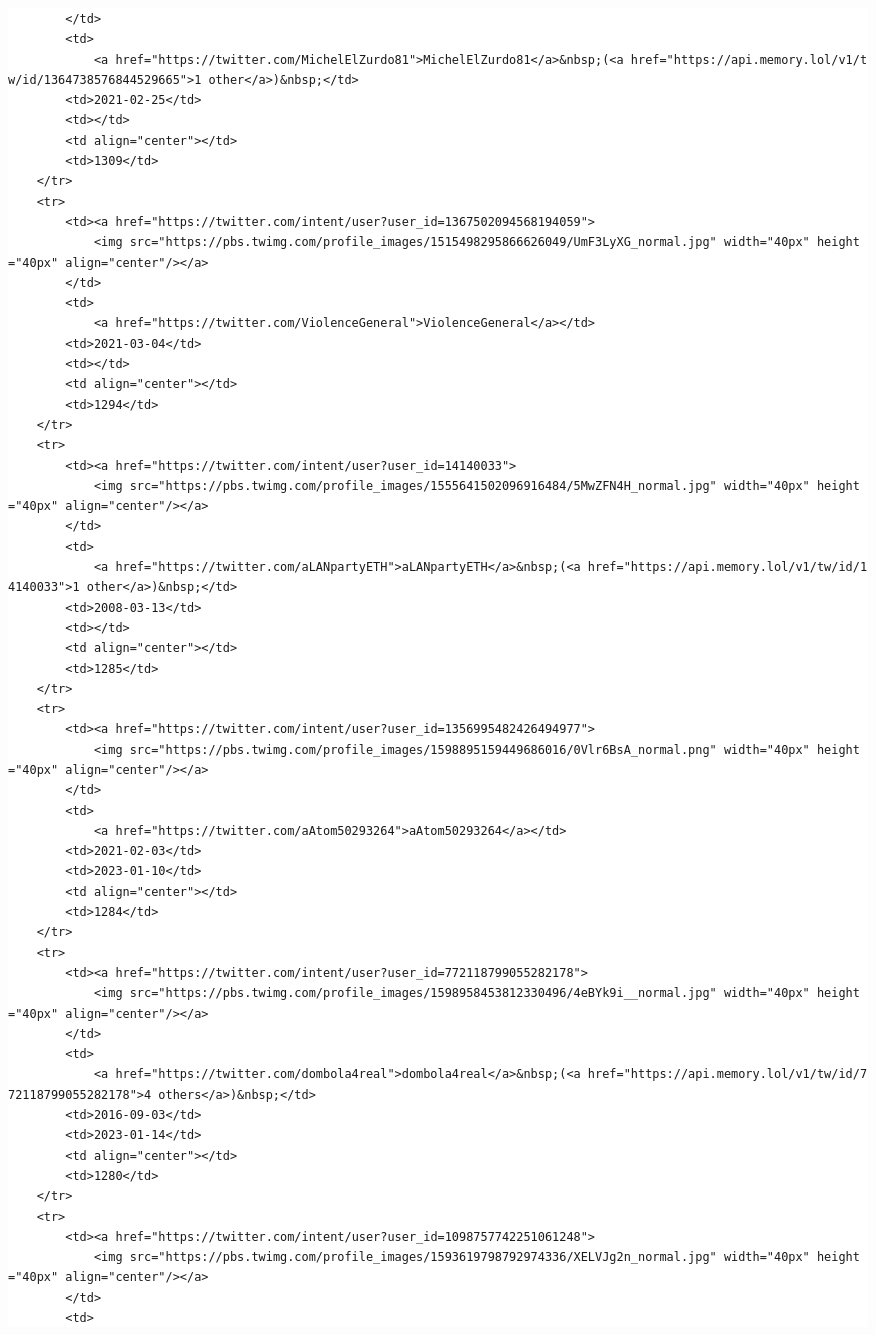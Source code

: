             </td>
            <td>
                <a href="https://twitter.com/MichelElZurdo81">MichelElZurdo81</a>&nbsp;(<a href="https://api.memory.lol/v1/tw/id/1364738576844529665">1 other</a>)&nbsp;</td>
            <td>2021-02-25</td>
            <td></td>
            <td align="center"></td>
            <td>1309</td>
        </tr>
        <tr>
            <td><a href="https://twitter.com/intent/user?user_id=1367502094568194059">
                <img src="https://pbs.twimg.com/profile_images/1515498295866626049/UmF3LyXG_normal.jpg" width="40px" height="40px" align="center"/></a>
            </td>
            <td>
                <a href="https://twitter.com/ViolenceGeneral">ViolenceGeneral</a></td>
            <td>2021-03-04</td>
            <td></td>
            <td align="center"></td>
            <td>1294</td>
        </tr>
        <tr>
            <td><a href="https://twitter.com/intent/user?user_id=14140033">
                <img src="https://pbs.twimg.com/profile_images/1555641502096916484/5MwZFN4H_normal.jpg" width="40px" height="40px" align="center"/></a>
            </td>
            <td>
                <a href="https://twitter.com/aLANpartyETH">aLANpartyETH</a>&nbsp;(<a href="https://api.memory.lol/v1/tw/id/14140033">1 other</a>)&nbsp;</td>
            <td>2008-03-13</td>
            <td></td>
            <td align="center"></td>
            <td>1285</td>
        </tr>
        <tr>
            <td><a href="https://twitter.com/intent/user?user_id=1356995482426494977">
                <img src="https://pbs.twimg.com/profile_images/1598895159449686016/0Vlr6BsA_normal.png" width="40px" height="40px" align="center"/></a>
            </td>
            <td>
                <a href="https://twitter.com/aAtom50293264">aAtom50293264</a></td>
            <td>2021-02-03</td>
            <td>2023-01-10</td>
            <td align="center"></td>
            <td>1284</td>
        </tr>
        <tr>
            <td><a href="https://twitter.com/intent/user?user_id=772118799055282178">
                <img src="https://pbs.twimg.com/profile_images/1598958453812330496/4eBYk9i__normal.jpg" width="40px" height="40px" align="center"/></a>
            </td>
            <td>
                <a href="https://twitter.com/dombola4real">dombola4real</a>&nbsp;(<a href="https://api.memory.lol/v1/tw/id/772118799055282178">4 others</a>)&nbsp;</td>
            <td>2016-09-03</td>
            <td>2023-01-14</td>
            <td align="center"></td>
            <td>1280</td>
        </tr>
        <tr>
            <td><a href="https://twitter.com/intent/user?user_id=1098757742251061248">
                <img src="https://pbs.twimg.com/profile_images/1593619798792974336/XELVJg2n_normal.jpg" width="40px" height="40px" align="center"/></a>
            </td>
            <td>